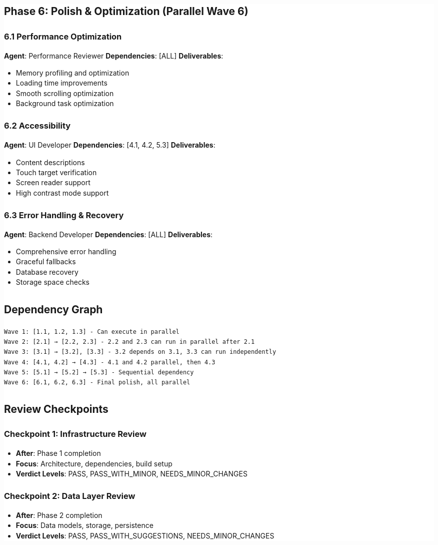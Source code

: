 ## Phase 6: Polish & Optimization (Parallel Wave 6)

### 6.1 Performance Optimization
**Agent**: Performance Reviewer
**Dependencies**: [ALL]
**Deliverables**:
- Memory profiling and optimization
- Loading time improvements
- Smooth scrolling optimization
- Background task optimization

### 6.2 Accessibility
**Agent**: UI Developer
**Dependencies**: [4.1, 4.2, 5.3]
**Deliverables**:
- Content descriptions
- Touch target verification
- Screen reader support
- High contrast mode support

### 6.3 Error Handling & Recovery
**Agent**: Backend Developer
**Dependencies**: [ALL]
**Deliverables**:
- Comprehensive error handling
- Graceful fallbacks
- Database recovery
- Storage space checks

## Dependency Graph

```
Wave 1: [1.1, 1.2, 1.3] - Can execute in parallel
Wave 2: [2.1] → [2.2, 2.3] - 2.2 and 2.3 can run in parallel after 2.1
Wave 3: [3.1] → [3.2], [3.3] - 3.2 depends on 3.1, 3.3 can run independently
Wave 4: [4.1, 4.2] → [4.3] - 4.1 and 4.2 parallel, then 4.3
Wave 5: [5.1] → [5.2] → [5.3] - Sequential dependency
Wave 6: [6.1, 6.2, 6.3] - Final polish, all parallel
```

## Review Checkpoints

### Checkpoint 1: Infrastructure Review
- **After**: Phase 1 completion
- **Focus**: Architecture, dependencies, build setup
- **Verdict Levels**: PASS, PASS_WITH_MINOR, NEEDS_MINOR_CHANGES

### Checkpoint 2: Data Layer Review
- **After**: Phase 2 completion
- **Focus**: Data models, storage, persistence
- **Verdict Levels**: PASS, PASS_WITH_SUGGESTIONS, NEEDS_MINOR_CHANGES

